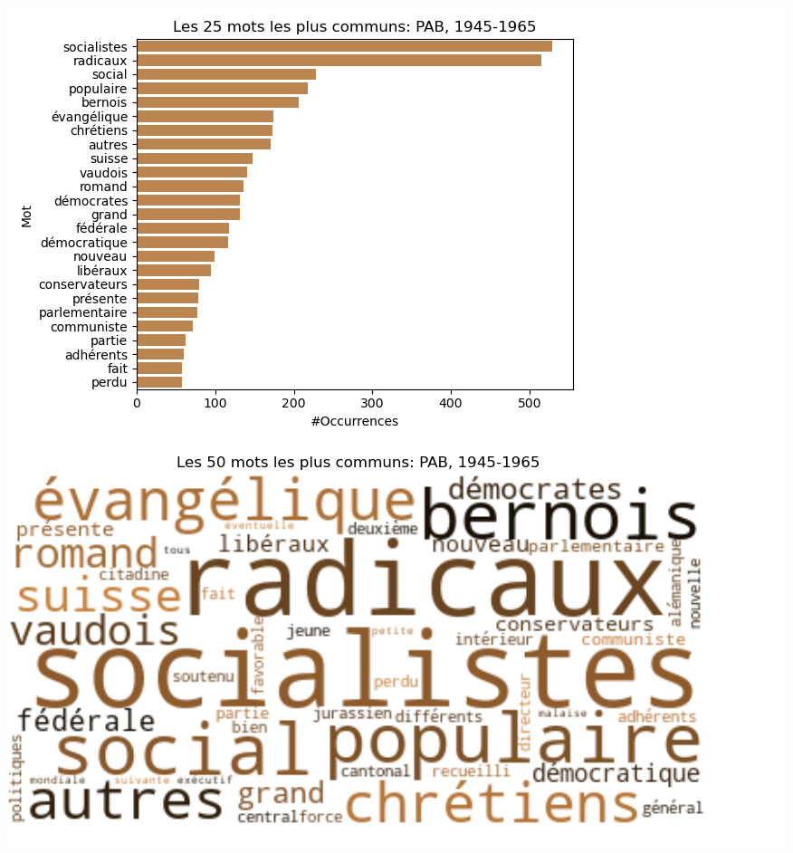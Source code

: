 <div class="iframe-container">
  <img src="./data/1945-1965/overall50_1945-1965_PAB_allqueries.png" alt="Top 50 PAB 1945-1965" class="hero-image"> 
  <img src="./data/1945-1965/topCloud_1945-1965_PAB_allqueries.png" alt="Wordcloud PAB 1945-1965" class="hero-image"> 
</div>
